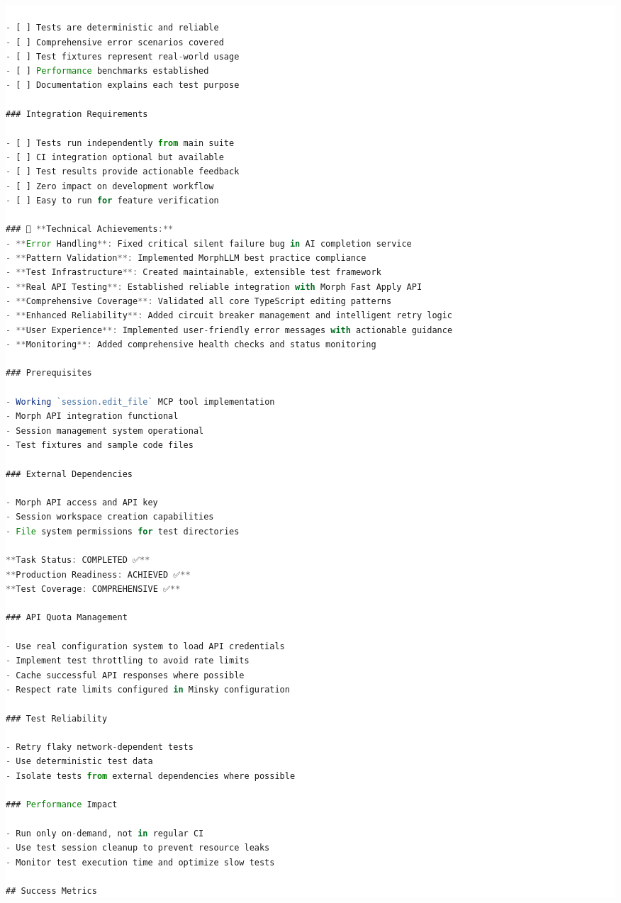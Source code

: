```typescript

- [ ] Tests are deterministic and reliable
- [ ] Comprehensive error scenarios covered
- [ ] Test fixtures represent real-world usage
- [ ] Performance benchmarks established
- [ ] Documentation explains each test purpose

### Integration Requirements

- [ ] Tests run independently from main suite
- [ ] CI integration optional but available
- [ ] Test results provide actionable feedback
- [ ] Zero impact on development workflow
- [ ] Easy to run for feature verification

### 🔧 **Technical Achievements:**
- **Error Handling**: Fixed critical silent failure bug in AI completion service
- **Pattern Validation**: Implemented MorphLLM best practice compliance
- **Test Infrastructure**: Created maintainable, extensible test framework
- **Real API Testing**: Established reliable integration with Morph Fast Apply API
- **Comprehensive Coverage**: Validated all core TypeScript editing patterns
- **Enhanced Reliability**: Added circuit breaker management and intelligent retry logic
- **User Experience**: Implemented user-friendly error messages with actionable guidance
- **Monitoring**: Added comprehensive health checks and status monitoring

### Prerequisites

- Working `session.edit_file` MCP tool implementation
- Morph API integration functional
- Session management system operational
- Test fixtures and sample code files

### External Dependencies

- Morph API access and API key
- Session workspace creation capabilities
- File system permissions for test directories

**Task Status: COMPLETED ✅**
**Production Readiness: ACHIEVED ✅**
**Test Coverage: COMPREHENSIVE ✅**

### API Quota Management

- Use real configuration system to load API credentials
- Implement test throttling to avoid rate limits
- Cache successful API responses where possible
- Respect rate limits configured in Minsky configuration

### Test Reliability

- Retry flaky network-dependent tests
- Use deterministic test data
- Isolate tests from external dependencies where possible

### Performance Impact

- Run only on-demand, not in regular CI
- Use test session cleanup to prevent resource leaks
- Monitor test execution time and optimize slow tests

## Success Metrics

```